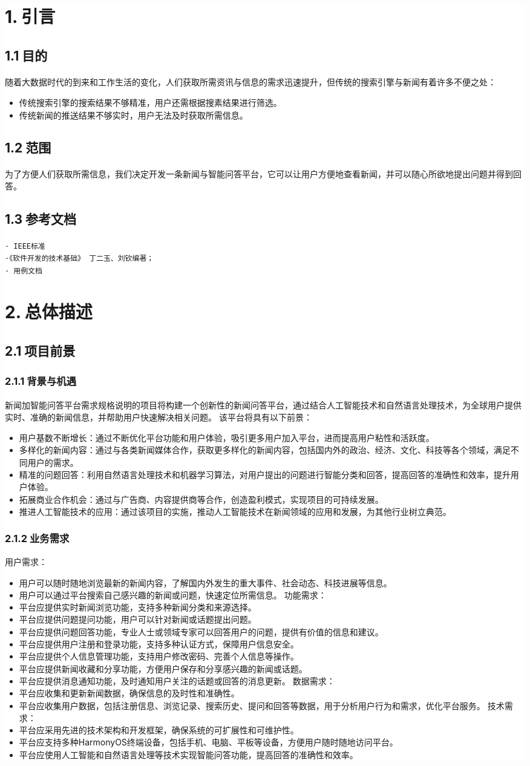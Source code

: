 

# **1. 引言**

## **1.1 目的**

随着大数据时代的到来和工作生活的变化，人们获取所需资讯与信息的需求迅速提升，但传统的搜索引擎与新闻有着许多不便之处：
- 传统搜索引擎的搜索结果不够精准，用户还需根据搜素结果进行筛选。
- 传统新闻的推送结果不够实时，用户无法及时获取所需信息。

 
## **1.2 范围**

为了方便人们获取所需信息，我们决定开发一条新闻与智能问答平台，它可以让用户方便地查看新闻，并可以随心所欲地提出问题并得到回答。

## **1.3 参考文档**
    · IEEE标准
    ·《软件开发的技术基础》 丁二玉、刘钦编著；
    · 用例文档

# **2. 总体描述**

## **2.1 项目前景**

### **2.1.1 背景与机遇**

新闻加智能问答平台需求规格说明的项目将构建一个创新性的新闻问答平台，通过结合人工智能技术和自然语言处理技术，为全球用户提供实时、准确的新闻信息，并帮助用户快速解决相关问题。
该平台将具有以下前景：
- 用户基数不断增长：通过不断优化平台功能和用户体验，吸引更多用户加入平台，进而提高用户粘性和活跃度。
- 多样化的新闻内容：通过与各类新闻媒体合作，获取更多样化的新闻内容，包括国内外的政治、经济、文化、科技等各个领域，满足不同用户的需求。
- 精准的问题回答：利用自然语言处理技术和机器学习算法，对用户提出的问题进行智能分类和回答，提高回答的准确性和效率，提升用户体验。
- 拓展商业合作机会：通过与广告商、内容提供商等合作，创造盈利模式，实现项目的可持续发展。
- 推进人工智能技术的应用：通过该项目的实施，推动人工智能技术在新闻领域的应用和发展，为其他行业树立典范。

### **2.1.2 业务需求**

用户需求：
- 用户可以随时随地浏览最新的新闻内容，了解国内外发生的重大事件、社会动态、科技进展等信息。
- 用户可以通过平台搜索自己感兴趣的新闻或问题，快速定位所需信息。
功能需求：
- 平台应提供实时新闻浏览功能，支持多种新闻分类和来源选择。
- 平台应提供问题提问功能，用户可以针对新闻或话题提出问题。
- 平台应提供问题回答功能，专业人士或领域专家可以回答用户的问题，提供有价值的信息和建议。
- 平台应提供用户注册和登录功能，支持多种认证方式，保障用户信息安全。
- 平台应提供个人信息管理功能，支持用户修改密码、完善个人信息等操作。
- 平台应提供新闻收藏和分享功能，方便用户保存和分享感兴趣的新闻或话题。
- 平台应提供消息通知功能，及时通知用户关注的话题或回答的消息更新。
数据需求：
- 平台应收集和更新新闻数据，确保信息的及时性和准确性。
- 平台应收集用户数据，包括注册信息、浏览记录、搜索历史、提问和回答等数据，用于分析用户行为和需求，优化平台服务。
技术需求：
- 平台应采用先进的技术架构和开发框架，确保系统的可扩展性和可维护性。
- 平台应支持多种HarmonyOS终端设备，包括手机、电脑、平板等设备，方便用户随时随地访问平台。
- 平台应使用人工智能和自然语言处理等技术实现智能问答功能，提高回答的准确性和效率。
